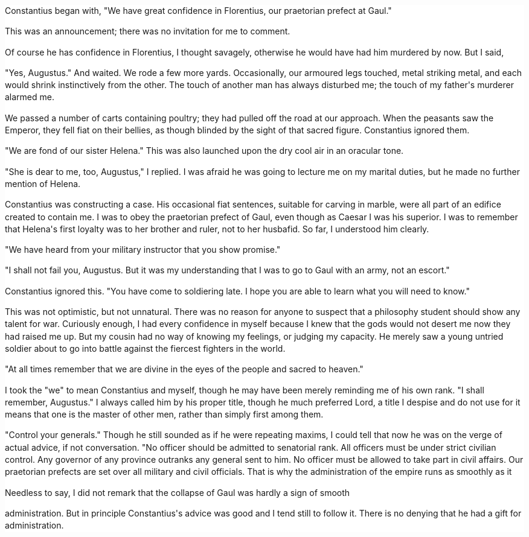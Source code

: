 Constantius began with, "We have great confidence in Florentius, our praetorian prefect at Gaul."

This was an announcement; there was no invitation for me to comment.

Of course he has confidence in Florentius, I thought savagely, otherwise he would have had him murdered by now. But I said,

"Yes, Augustus." And waited. We rode a few more yards. Occasionally, our armoured legs touched, metal striking metal, and each would shrink instinctively from the other. The touch of another man has always disturbed me; the touch of my father's murderer alarmed me.

We passed a number of carts containing poultry; they had pulled off the road at our approach. When the peasants saw the Emperor, they fell fiat on their bellies, as though blinded by the sight of that sacred figure. Constantius ignored them.

"We are fond of our sister Helena." This was also launched upon the dry cool air in an oracular tone.

"She is dear to me, too, Augustus," I replied. I was afraid he was going to lecture me on my marital duties, but he made no further mention of Helena.

Constantius was constructing a case. His occasional fiat sentences, suitable for carving in marble, were all part of an edifice created to contain me. I was to obey the praetorian prefect of Gaul, even though as Caesar I was his superior. I was to remember that Helena's first loyalty was to her brother and ruler, not to her husbafid. So far, I understood him clearly.

"We have heard from your military instructor that you show promise."

"I shall not fail you, Augustus. But it was my understanding that I was to go to Gaul with an army, not an escort."

Constantius ignored this. "You have come to soldiering late. I hope you are able to learn what you will need to know."

This was not optimistic, but not unnatural. There was no reason for anyone to suspect that a philosophy student should show any talent for war. Curiously enough, I had every confidence in myself because I knew that the gods would not desert me now they had raised me up. But my cousin had no way of knowing my feelings, or judging my capacity. He merely saw a young untried soldier about to go into battle against the fiercest fighters in the world.

"At all times remember that we are divine in the eyes of the people and sacred to heaven."

I took the "we" to mean Constantius and myself, though he may have been merely reminding me of his own rank. "I shall remember, Augustus." I always called him by his proper title, though he much preferred Lord, a title I despise and do not use for it means that one is the master of other men, rather than simply first among them.

"Control your generals." Though he still sounded as if he were repeating maxims, I could tell that now he was on the verge of actual advice, if not conversation. "No officer should be admitted to senatorial rank. All officers must be under strict civilian control. Any governor of any province outranks any general sent to him. No officer must be allowed to take part in civil affairs. Our praetorian prefects are set over all military and civil officials. That is why the administration of the empire runs as smoothly as it

Needless to say, I did not remark that the collapse of Gaul was hardly a sign of smooth

administration. But in principle Constantius's advice was good and I tend still to follow it. There is no denying that he had a gift for administration.
